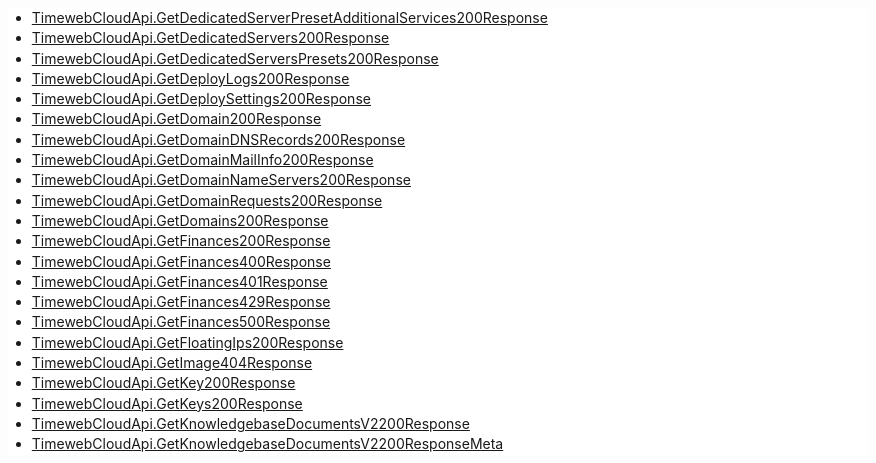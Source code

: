 - [TimewebCloudApi.GetDedicatedServerPresetAdditionalServices200Response](docs/GetDedicatedServerPresetAdditionalServices200Response.md)
 - [TimewebCloudApi.GetDedicatedServers200Response](docs/GetDedicatedServers200Response.md)
 - [TimewebCloudApi.GetDedicatedServersPresets200Response](docs/GetDedicatedServersPresets200Response.md)
 - [TimewebCloudApi.GetDeployLogs200Response](docs/GetDeployLogs200Response.md)
 - [TimewebCloudApi.GetDeploySettings200Response](docs/GetDeploySettings200Response.md)
 - [TimewebCloudApi.GetDomain200Response](docs/GetDomain200Response.md)
 - [TimewebCloudApi.GetDomainDNSRecords200Response](docs/GetDomainDNSRecords200Response.md)
 - [TimewebCloudApi.GetDomainMailInfo200Response](docs/GetDomainMailInfo200Response.md)
 - [TimewebCloudApi.GetDomainNameServers200Response](docs/GetDomainNameServers200Response.md)
 - [TimewebCloudApi.GetDomainRequests200Response](docs/GetDomainRequests200Response.md)
 - [TimewebCloudApi.GetDomains200Response](docs/GetDomains200Response.md)
 - [TimewebCloudApi.GetFinances200Response](docs/GetFinances200Response.md)
 - [TimewebCloudApi.GetFinances400Response](docs/GetFinances400Response.md)
 - [TimewebCloudApi.GetFinances401Response](docs/GetFinances401Response.md)
 - [TimewebCloudApi.GetFinances429Response](docs/GetFinances429Response.md)
 - [TimewebCloudApi.GetFinances500Response](docs/GetFinances500Response.md)
 - [TimewebCloudApi.GetFloatingIps200Response](docs/GetFloatingIps200Response.md)
 - [TimewebCloudApi.GetImage404Response](docs/GetImage404Response.md)
 - [TimewebCloudApi.GetKey200Response](docs/GetKey200Response.md)
 - [TimewebCloudApi.GetKeys200Response](docs/GetKeys200Response.md)
 - [TimewebCloudApi.GetKnowledgebaseDocumentsV2200Response](docs/GetKnowledgebaseDocumentsV2200Response.md)
 - [TimewebCloudApi.GetKnowledgebaseDocumentsV2200ResponseMeta](docs/GetKnowledgebaseDocumentsV2200ResponseMeta.md)
